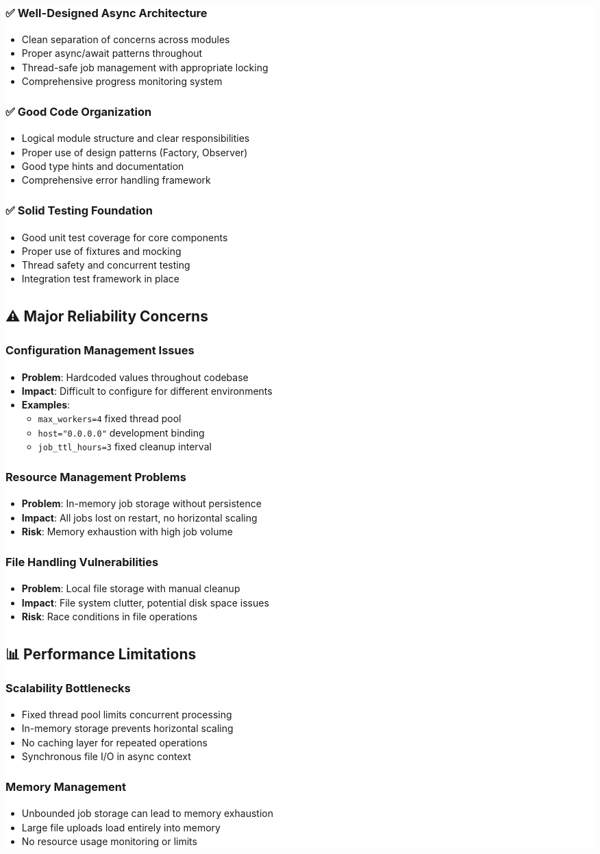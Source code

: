 ### ✅ Well-Designed Async Architecture
- Clean separation of concerns across modules
- Proper async/await patterns throughout
- Thread-safe job management with appropriate locking
- Comprehensive progress monitoring system

### ✅ Good Code Organization
- Logical module structure and clear responsibilities
- Proper use of design patterns (Factory, Observer)
- Good type hints and documentation
- Comprehensive error handling framework

### ✅ Solid Testing Foundation
- Good unit test coverage for core components
- Proper use of fixtures and mocking
- Thread safety and concurrent testing
- Integration test framework in place

## ⚠️ Major Reliability Concerns

### Configuration Management Issues
- **Problem**: Hardcoded values throughout codebase
- **Impact**: Difficult to configure for different environments
- **Examples**:
  - `max_workers=4` fixed thread pool
  - `host="0.0.0.0"` development binding
  - `job_ttl_hours=3` fixed cleanup interval

### Resource Management Problems
- **Problem**: In-memory job storage without persistence
- **Impact**: All jobs lost on restart, no horizontal scaling
- **Risk**: Memory exhaustion with high job volume

### File Handling Vulnerabilities
- **Problem**: Local file storage with manual cleanup
- **Impact**: File system clutter, potential disk space issues
- **Risk**: Race conditions in file operations

## 📊 Performance Limitations

### Scalability Bottlenecks
- Fixed thread pool limits concurrent processing
- In-memory storage prevents horizontal scaling
- No caching layer for repeated operations
- Synchronous file I/O in async context

### Memory Management
- Unbounded job storage can lead to memory exhaustion
- Large file uploads load entirely into memory
- No resource usage monitoring or limits
